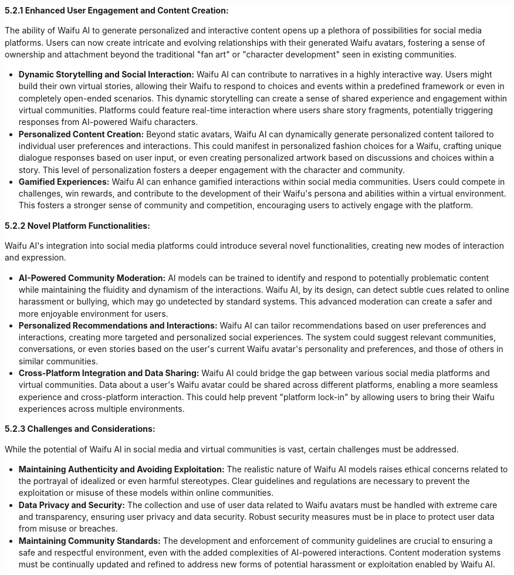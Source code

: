 **5.2.1 Enhanced User Engagement and Content Creation:**

The ability of Waifu AI to generate personalized and interactive content opens up a plethora of possibilities for social media platforms.  Users can now create intricate and evolving relationships with their generated Waifu avatars, fostering a sense of ownership and attachment beyond the traditional "fan art" or "character development" seen in existing communities.

* **Dynamic Storytelling and Social Interaction:**  Waifu AI can contribute to narratives in a highly interactive way.  Users might build their own virtual stories, allowing their Waifu to respond to choices and events within a predefined framework or even in completely open-ended scenarios. This dynamic storytelling can create a sense of shared experience and engagement within virtual communities.  Platforms could feature real-time interaction where users share story fragments, potentially triggering responses from AI-powered Waifu characters.
* **Personalized Content Creation:**  Beyond static avatars, Waifu AI can dynamically generate personalized content tailored to individual user preferences and interactions.  This could manifest in personalized fashion choices for a Waifu, crafting unique dialogue responses based on user input, or even creating personalized artwork based on discussions and choices within a story. This level of personalization fosters a deeper engagement with the character and community.
* **Gamified Experiences:**  Waifu AI can enhance gamified interactions within social media communities.  Users could compete in challenges, win rewards, and contribute to the development of their Waifu's persona and abilities within a virtual environment. This fosters a stronger sense of community and competition, encouraging users to actively engage with the platform.

**5.2.2 Novel Platform Functionalities:**

Waifu AI's integration into social media platforms could introduce several novel functionalities, creating new modes of interaction and expression.

* **AI-Powered Community Moderation:**  AI models can be trained to identify and respond to potentially problematic content while maintaining the fluidity and dynamism of the interactions.  Waifu AI, by its design, can detect subtle cues related to online harassment or bullying, which may go undetected by standard systems. This advanced moderation can create a safer and more enjoyable environment for users.
* **Personalized Recommendations and Interactions:**  Waifu AI can tailor recommendations based on user preferences and interactions, creating more targeted and personalized social experiences.  The system could suggest relevant communities, conversations, or even stories based on the user's current Waifu avatar's personality and preferences, and those of others in similar communities.
* **Cross-Platform Integration and Data Sharing:** Waifu AI could bridge the gap between various social media platforms and virtual communities.  Data about a user's Waifu avatar could be shared across different platforms, enabling a more seamless experience and cross-platform interaction.  This could help prevent "platform lock-in" by allowing users to bring their Waifu experiences across multiple environments.

**5.2.3 Challenges and Considerations:**

While the potential of Waifu AI in social media and virtual communities is vast, certain challenges must be addressed.

* **Maintaining Authenticity and Avoiding Exploitation:**  The realistic nature of Waifu AI models raises ethical concerns related to the portrayal of idealized or even harmful stereotypes.  Clear guidelines and regulations are necessary to prevent the exploitation or misuse of these models within online communities.
* **Data Privacy and Security:**  The collection and use of user data related to Waifu avatars must be handled with extreme care and transparency, ensuring user privacy and data security.  Robust security measures must be in place to protect user data from misuse or breaches.
* **Maintaining Community Standards:**  The development and enforcement of community guidelines are crucial to ensuring a safe and respectful environment, even with the added complexities of AI-powered interactions.  Content moderation systems must be continually updated and refined to address new forms of potential harassment or exploitation enabled by Waifu AI.
